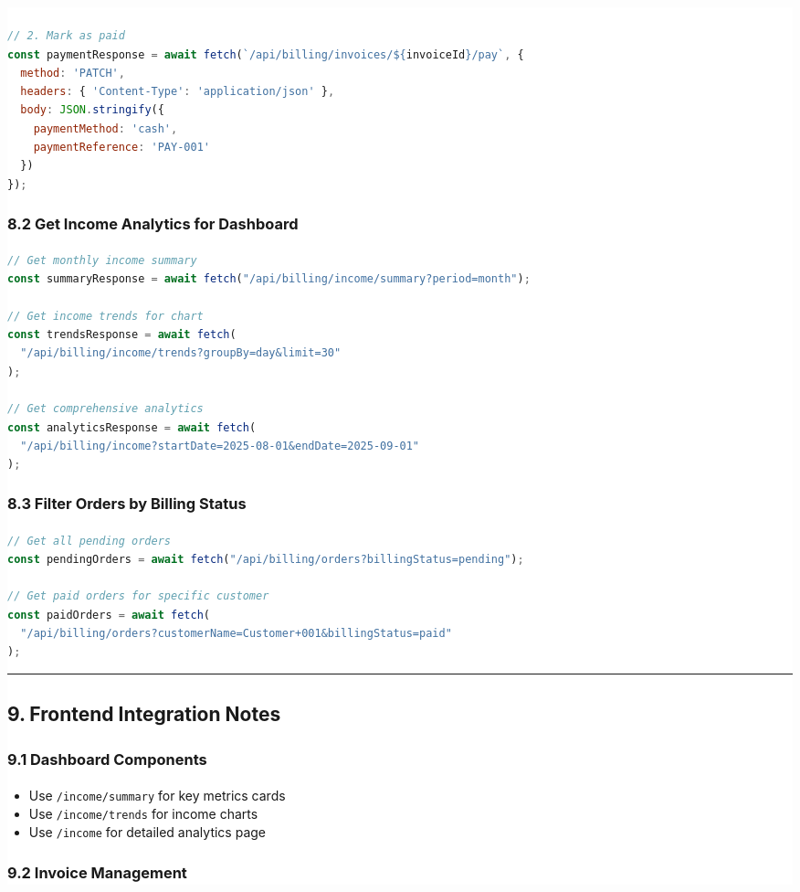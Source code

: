 ```javascript

// 2. Mark as paid
const paymentResponse = await fetch(`/api/billing/invoices/${invoiceId}/pay`, {
  method: 'PATCH',
  headers: { 'Content-Type': 'application/json' },
  body: JSON.stringify({
    paymentMethod: 'cash',
    paymentReference: 'PAY-001'
  })
});
```

### 8.2 Get Income Analytics for Dashboard

```javascript
// Get monthly income summary
const summaryResponse = await fetch("/api/billing/income/summary?period=month");

// Get income trends for chart
const trendsResponse = await fetch(
  "/api/billing/income/trends?groupBy=day&limit=30"
);

// Get comprehensive analytics
const analyticsResponse = await fetch(
  "/api/billing/income?startDate=2025-08-01&endDate=2025-09-01"
);
```

### 8.3 Filter Orders by Billing Status

```javascript
// Get all pending orders
const pendingOrders = await fetch("/api/billing/orders?billingStatus=pending");

// Get paid orders for specific customer
const paidOrders = await fetch(
  "/api/billing/orders?customerName=Customer+001&billingStatus=paid"
);
```

---

## 9. Frontend Integration Notes

### 9.1 Dashboard Components

- Use `/income/summary` for key metrics cards
- Use `/income/trends` for income charts
- Use `/income` for detailed analytics page

### 9.2 Invoice Management
